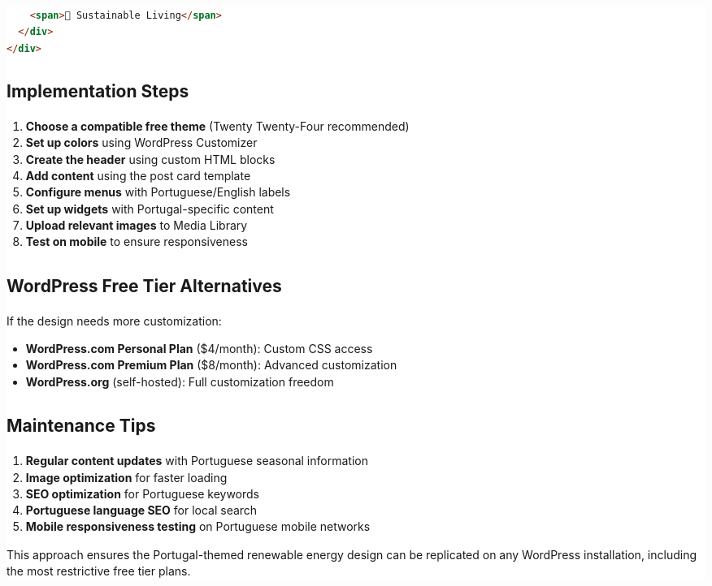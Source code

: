 ```html
    <span>🌱 Sustainable Living</span>
  </div>
</div>
```

## Implementation Steps

1. **Choose a compatible free theme** (Twenty Twenty-Four recommended)
2. **Set up colors** using WordPress Customizer
3. **Create the header** using custom HTML blocks
4. **Add content** using the post card template
5. **Configure menus** with Portuguese/English labels
6. **Set up widgets** with Portugal-specific content
7. **Upload relevant images** to Media Library
8. **Test on mobile** to ensure responsiveness

## WordPress Free Tier Alternatives

If the design needs more customization:

- **WordPress.com Personal Plan** ($4/month): Custom CSS access
- **WordPress.com Premium Plan** ($8/month): Advanced customization
- **WordPress.org** (self-hosted): Full customization freedom

## Maintenance Tips

1. **Regular content updates** with Portuguese seasonal information
2. **Image optimization** for faster loading
3. **SEO optimization** for Portuguese keywords
4. **Portuguese language SEO** for local search
5. **Mobile responsiveness testing** on Portuguese mobile networks

This approach ensures the Portugal-themed renewable energy design can be replicated on any WordPress installation, including the most restrictive free tier plans.
